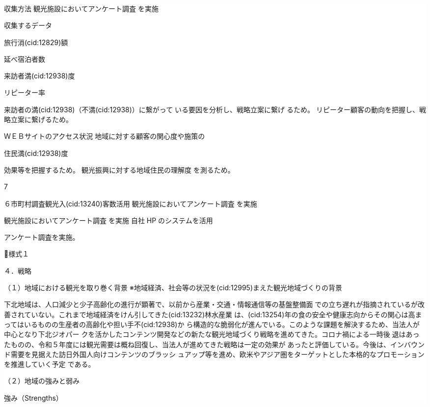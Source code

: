 収集方法
観光施設においてアンケート調査
を実施

収集するデータ

旅行消(cid:12829)額

延べ宿泊者数

来訪者満(cid:12938)度

リピーター率

来訪者の満(cid:12938)（不満(cid:12938)）に繋がって
いる要因を分析し、戦略立案に繋げ
るため。
リピーター顧客の動向を把握し、戦
略立案に繋げるため。

ＷＥＢサイトのアクセス状況  地域に対する顧客の関心度や施策の

住民満(cid:12938)度

効果等を把握するため。
観光振興に対する地域住民の理解度
を測るため。

7

６市町村調査観光入(cid:13240)客数活用
観光施設においてアンケート調査
を実施

観光施設においてアンケート調査
を実施
自社 HP のシステムを活用

アンケート調査を実施。

様式１

４．戦略

（１）地域における観光を取り巻く背景
※地域経済、社会等の状況を(cid:12995)まえた観光地域づくりの背景

下北地域は、人口減少と少子高齢化の進行が顕著で、以前から産業・交通・情報通信等の基盤整備面
での立ち遅れが指摘されているが改善されていない。これまで地域経済をけん引してきた(cid:13232)林水産業
は、(cid:13254)年の食の安全や健康志向からその関心は高まってはいるものの生産者の高齢化や担い手不(cid:12938)か
ら構造的な脆弱化が進んでいる。このような課題を解決するため、当法人が中心となり下北ジオパー
クを活かしたコンテンツ開発などの新たな観光地域づくり戦略を進めてきた。コロナ禍による一時後
退はあったものの、令和５年度には観光需要は概ね回復し、当法人が進めてきた戦略は一定の効果が
あったと評価している。今後は、インバウンド需要を見据えた訪日外国人向けコンテンツのブラッシ
ュアップ等を進め、欧米やアジア圏をターゲットとした本格的なプロモーションを推進していく予定
である。

（２）地域の強みと弱み

強み（Strengths）
